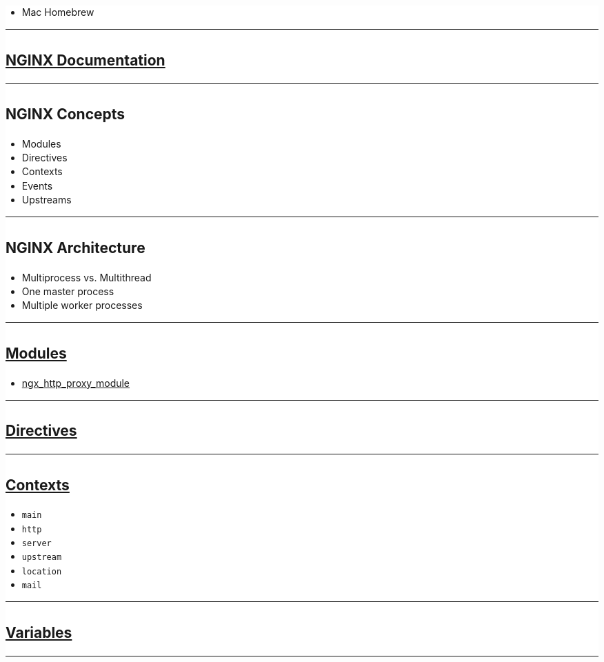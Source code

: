 * Mac Homebrew

---

## [NGINX Documentation](http://nginx.org/en/docs/)

---

## NGINX Concepts

* Modules
* Directives
* Contexts
* Events
* Upstreams

---

## NGINX Architecture

* Multiprocess vs. Multithread
 * One master process
 * Multiple worker processes

---

## [Modules](http://nginx.org/en/docs/dirindex.html)

* [ngx_http_proxy_module](http://nginx.org/en/docs/http/ngx_http_proxy_module.html)

---

## [Directives](http://nginx.org/en/docs/dirindex.html)

---

## [Contexts]()

* `main`
* `http`
* `server`
* `upstream`
* `location`
* `mail`

---

## [Variables](http://nginx.org/en/docs/http/ngx_http_core_module.html#variables)

---
